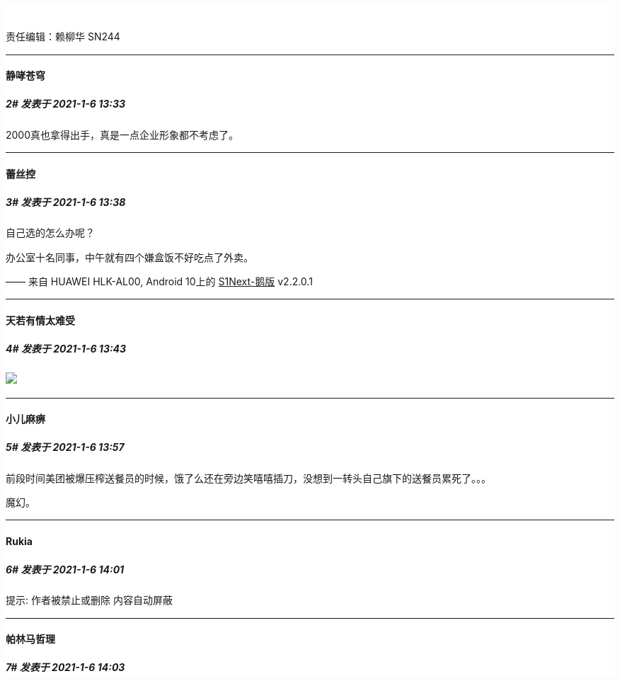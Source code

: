 
　


责任编辑：赖柳华 SN244


-----

####  静哮苍穹  
##### 2#       发表于 2021-1-6 13:33


2000真也拿得出手，真是一点企业形象都不考虑了。


-----

####  蕾丝控  
##### 3#       发表于 2021-1-6 13:38


自己选的怎么办呢？

办公室十名同事，中午就有四个嫌盒饭不好吃点了外卖。

—— 来自 HUAWEI HLK-AL00, Android 10上的 [S1Next-鹅版](https://github.com/ykrank/S1-Next/releases) v2.2.0.1


-----

####  天若有情太难受  
##### 4#       发表于 2021-1-6 13:43


<img src="https://static.saraba1st.com/image/smiley/face2017/001.png" referrerpolicy="no-referrer">


-----

####  小儿麻痹  
##### 5#       发表于 2021-1-6 13:57


前段时间美团被爆压榨送餐员的时候，饿了么还在旁边笑嘻嘻插刀，没想到一转头自己旗下的送餐员累死了。。。


魔幻。


-----

####  Rukia  
##### 6#       发表于 2021-1-6 14:01

提示: 作者被禁止或删除 内容自动屏蔽


-----

####  帕林马哲理  
##### 7#       发表于 2021-1-6 14:03
